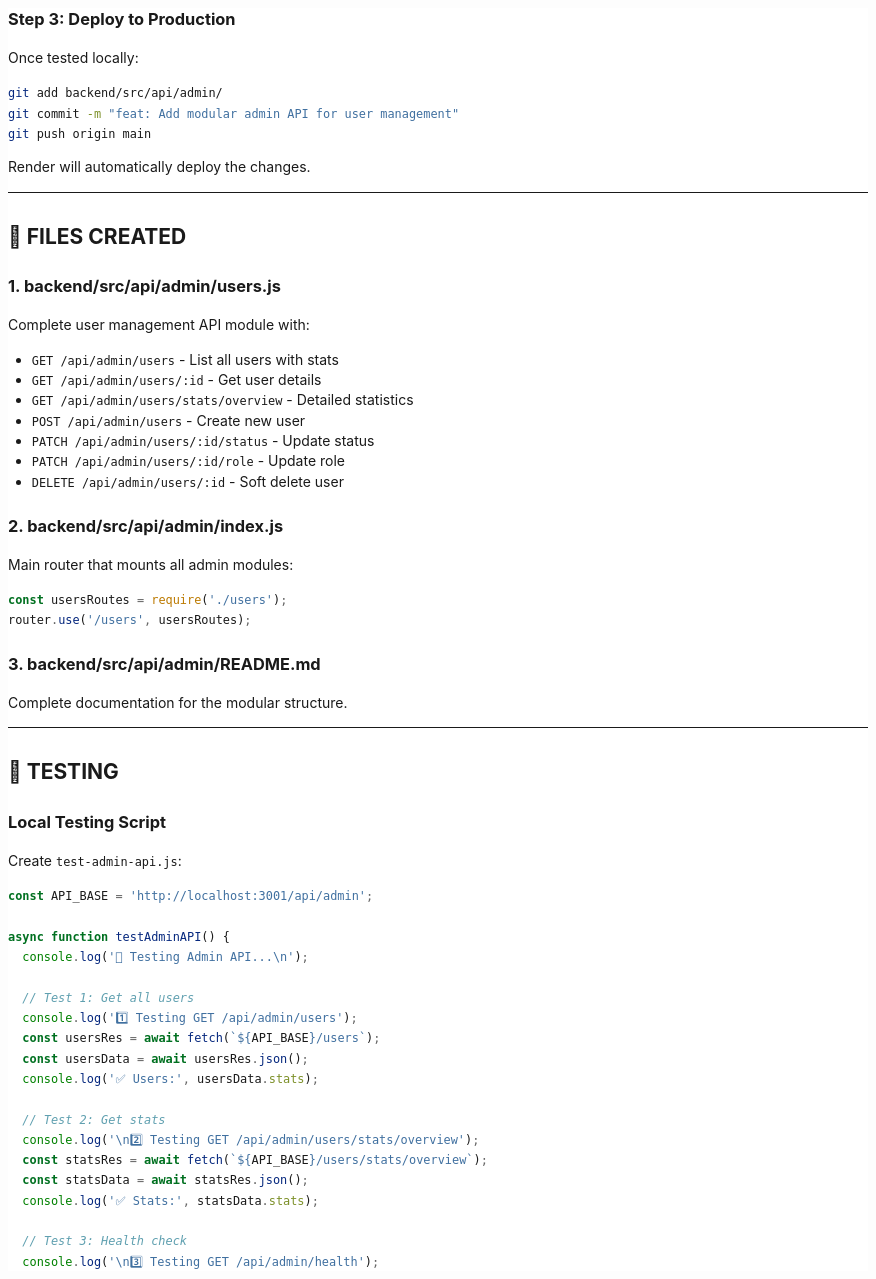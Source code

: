### Step 3: Deploy to Production

Once tested locally:

```bash
git add backend/src/api/admin/
git commit -m "feat: Add modular admin API for user management"
git push origin main
```

Render will automatically deploy the changes.

---

## 📁 FILES CREATED

### 1. **backend/src/api/admin/users.js**
Complete user management API module with:
- `GET /api/admin/users` - List all users with stats
- `GET /api/admin/users/:id` - Get user details
- `GET /api/admin/users/stats/overview` - Detailed statistics
- `POST /api/admin/users` - Create new user
- `PATCH /api/admin/users/:id/status` - Update status
- `PATCH /api/admin/users/:id/role` - Update role
- `DELETE /api/admin/users/:id` - Soft delete user

### 2. **backend/src/api/admin/index.js**
Main router that mounts all admin modules:
```javascript
const usersRoutes = require('./users');
router.use('/users', usersRoutes);
```

### 3. **backend/src/api/admin/README.md**
Complete documentation for the modular structure.

---

## 🧪 TESTING

### Local Testing Script

Create `test-admin-api.js`:

```javascript
const API_BASE = 'http://localhost:3001/api/admin';

async function testAdminAPI() {
  console.log('🧪 Testing Admin API...\n');

  // Test 1: Get all users
  console.log('1️⃣ Testing GET /api/admin/users');
  const usersRes = await fetch(`${API_BASE}/users`);
  const usersData = await usersRes.json();
  console.log('✅ Users:', usersData.stats);

  // Test 2: Get stats
  console.log('\n2️⃣ Testing GET /api/admin/users/stats/overview');
  const statsRes = await fetch(`${API_BASE}/users/stats/overview`);
  const statsData = await statsRes.json();
  console.log('✅ Stats:', statsData.stats);

  // Test 3: Health check
  console.log('\n3️⃣ Testing GET /api/admin/health');
```